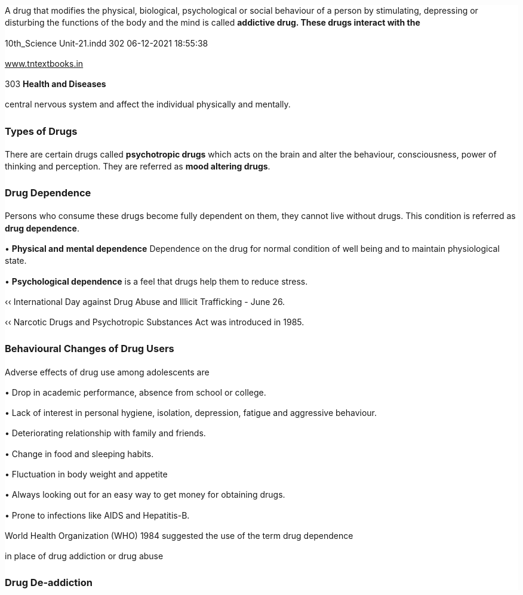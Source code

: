 A drug that modifies the physical, biological, psychological or social behaviour of a person by stimulating, depressing or disturbing the functions of the body and the mind is called **addictive drug. These drugs interact with the**

10th\_Science Unit-21.indd 302 06-12-2021 18:55:38

www.tntextbooks.in




  

303 **Health and Diseases**

central nervous system and affect the individual physically and mentally.

### Types of Drugs


There are certain drugs called **psychotropic drugs** which acts on the brain and alter the behaviour, consciousness, power of thinking and perception. They are referred as **mood altering drugs**.

### Drug Dependence


Persons who consume these drugs become fully dependent on them, they cannot live without drugs. This condition is referred as **drug dependence**.

• **Physical and** **mental dependence** Dependence on the drug for normal condition of well being and to maintain physiological state.

• **Psychological dependence** is a feel that drugs help them to reduce stress.

‹‹ International Day against Drug Abuse and Illicit Trafficking - June 26.

‹‹ Narcotic Drugs and Psychotropic Substances Act was introduced in 1985.

### Behavioural Changes of Drug Users


Adverse effects of drug use among adolescents are

• Drop in academic performance, absence from school or college.

• Lack of interest in personal hygiene, isolation, depression, fatigue and aggressive behaviour.

• Deteriorating relationship with family and friends.

• Change in food and sleeping habits.

• Fluctuation in body weight and appetite

• Always looking out for an easy way to get money for obtaining drugs.

• Prone to infections like AIDS and Hepatitis-B.

World Health Organization (WHO) 1984 suggested the use of the term drug dependence

in place of drug addiction or drug abuse

### Drug De-addiction
